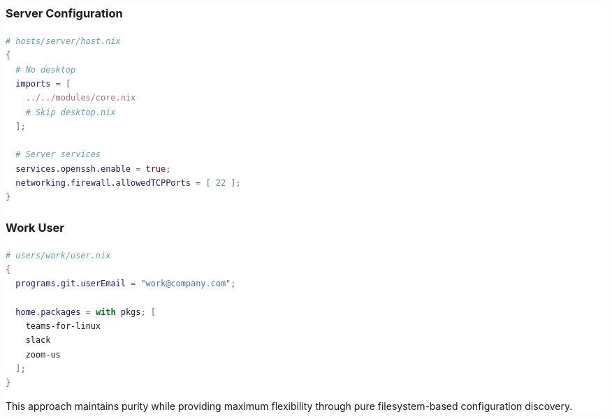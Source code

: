 ### Server Configuration  
```nix
# hosts/server/host.nix
{
  # No desktop
  imports = [
    ../../modules/core.nix
    # Skip desktop.nix
  ];
  
  # Server services
  services.openssh.enable = true;
  networking.firewall.allowedTCPPorts = [ 22 ];
}
```

### Work User
```nix
# users/work/user.nix
{
  programs.git.userEmail = "work@company.com";
  
  home.packages = with pkgs; [
    teams-for-linux
    slack
    zoom-us
  ];
}
```

This approach maintains purity while providing maximum flexibility through pure filesystem-based configuration discovery.
